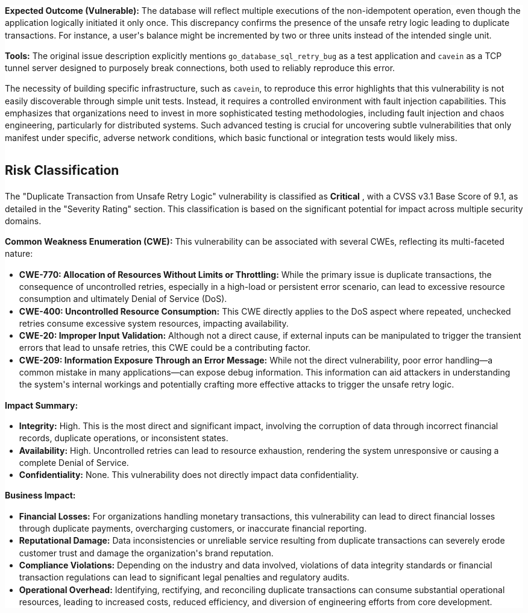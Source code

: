 **Expected Outcome (Vulnerable):**
The database will reflect multiple executions of the non-idempotent operation, even though the application logically initiated it only once. This discrepancy confirms the presence of the unsafe retry logic leading to duplicate transactions. For instance, a user's balance might be incremented by two or three units instead of the intended single unit.

**Tools:**
The original issue description explicitly mentions `go_database_sql_retry_bug` as a test application and `cavein` as a TCP tunnel server designed to purposely break connections, both used to reliably reproduce this error.

The necessity of building specific infrastructure, such as `cavein`, to reproduce this error  highlights that this vulnerability is not easily discoverable through simple unit tests. Instead, it requires a controlled environment with fault injection capabilities. This emphasizes that organizations need to invest in more sophisticated testing methodologies, including fault injection and chaos engineering, particularly for distributed systems. Such advanced testing is crucial for uncovering subtle vulnerabilities that only manifest under specific, adverse network conditions, which basic functional or integration tests would likely miss.

## Risk Classification

The "Duplicate Transaction from Unsafe Retry Logic" vulnerability is classified as **Critical** , with a CVSS v3.1 Base Score of 9.1, as detailed in the "Severity Rating" section. This classification is based on the significant potential for impact across multiple security domains.

**Common Weakness Enumeration (CWE):**
This vulnerability can be associated with several CWEs, reflecting its multi-faceted nature:

- **CWE-770: Allocation of Resources Without Limits or Throttling:** While the primary issue is duplicate transactions, the consequence of uncontrolled retries, especially in a high-load or persistent error scenario, can lead to excessive resource consumption and ultimately Denial of Service (DoS).
- **CWE-400: Uncontrolled Resource Consumption:** This CWE directly applies to the DoS aspect where repeated, unchecked retries consume excessive system resources, impacting availability.
- **CWE-20: Improper Input Validation:** Although not a direct cause, if external inputs can be manipulated to trigger the transient errors that lead to unsafe retries, this CWE could be a contributing factor.
- **CWE-209: Information Exposure Through an Error Message:** While not the direct vulnerability, poor error handling—a common mistake in many applications—can expose debug information. This information can aid attackers in understanding the system's internal workings and potentially crafting more effective attacks to trigger the unsafe retry logic.

**Impact Summary:**

- **Integrity:** High. This is the most direct and significant impact, involving the corruption of data through incorrect financial records, duplicate operations, or inconsistent states.
- **Availability:** High. Uncontrolled retries can lead to resource exhaustion, rendering the system unresponsive or causing a complete Denial of Service.
- **Confidentiality:** None. This vulnerability does not directly impact data confidentiality.

**Business Impact:**

- **Financial Losses:** For organizations handling monetary transactions, this vulnerability can lead to direct financial losses through duplicate payments, overcharging customers, or inaccurate financial reporting.
- **Reputational Damage:** Data inconsistencies or unreliable service resulting from duplicate transactions can severely erode customer trust and damage the organization's brand reputation.
- **Compliance Violations:** Depending on the industry and data involved, violations of data integrity standards or financial transaction regulations can lead to significant legal penalties and regulatory audits.
- **Operational Overhead:** Identifying, rectifying, and reconciling duplicate transactions can consume substantial operational resources, leading to increased costs, reduced efficiency, and diversion of engineering efforts from core development.
